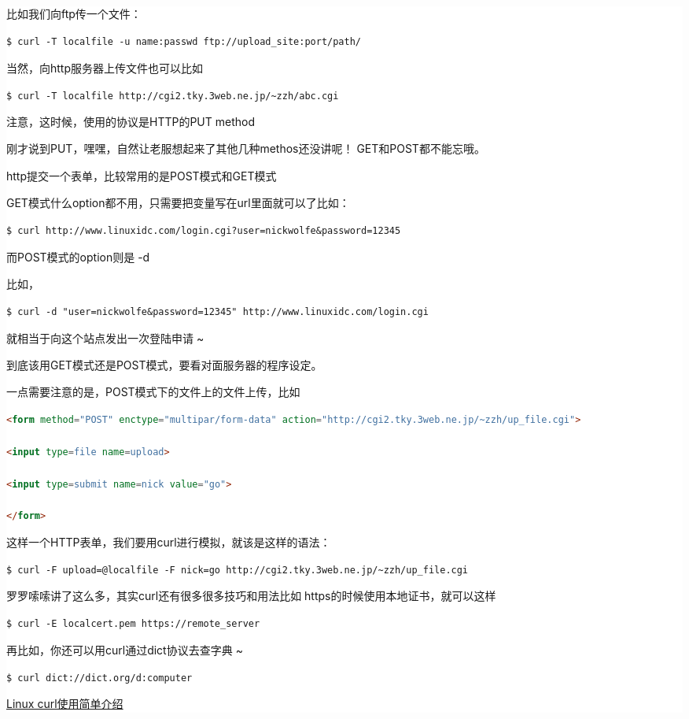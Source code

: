 比如我们向ftp传一个文件：
```shell
$ curl -T localfile -u name:passwd ftp://upload_site:port/path/
```
当然，向http服务器上传文件也可以比如
```shell
$ curl -T localfile http://cgi2.tky.3web.ne.jp/~zzh/abc.cgi
```
注意，这时候，使用的协议是HTTP的PUT method

刚才说到PUT，嘿嘿，自然让老服想起来了其他几种methos还没讲呢！ GET和POST都不能忘哦。

http提交一个表单，比较常用的是POST模式和GET模式

GET模式什么option都不用，只需要把变量写在url里面就可以了比如：
```shell
$ curl http://www.linuxidc.com/login.cgi?user=nickwolfe&password=12345
```
而POST模式的option则是 -d

比如，
```shell
$ curl -d "user=nickwolfe&password=12345" http://www.linuxidc.com/login.cgi
```
就相当于向这个站点发出一次登陆申请    ~

到底该用GET模式还是POST模式，要看对面服务器的程序设定。

一点需要注意的是，POST模式下的文件上的文件上传，比如
```html
<form method="POST" enctype="multipar/form-data" action="http://cgi2.tky.3web.ne.jp/~zzh/up_file.cgi">

<input type=file name=upload>

<input type=submit name=nick value="go">

</form>
```
这样一个HTTP表单，我们要用curl进行模拟，就该是这样的语法：
```shell
$ curl -F upload=@localfile -F nick=go http://cgi2.tky.3web.ne.jp/~zzh/up_file.cgi
```
罗罗嗦嗦讲了这么多，其实curl还有很多很多技巧和用法比如 https的时候使用本地证书，就可以这样
```shell
$ curl -E localcert.pem https://remote_server
```
再比如，你还可以用curl通过dict协议去查字典    ~
```shell
$ curl dict://dict.org/d:computer
```

[Linux curl使用简单介绍](https://gzwawj.github.io/archives/6)